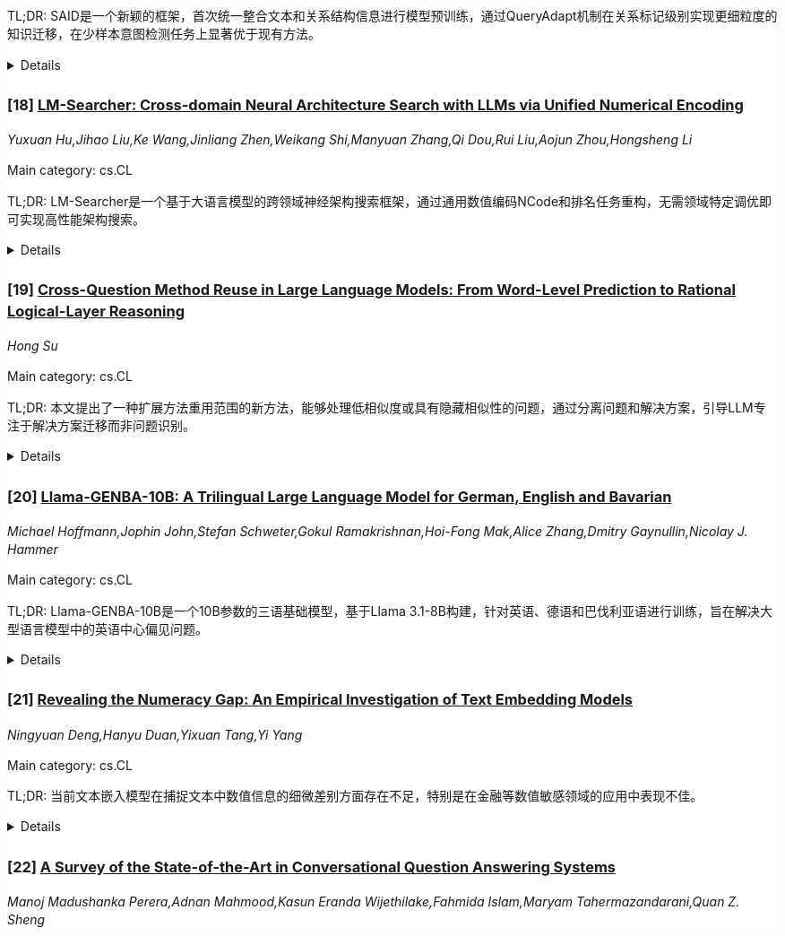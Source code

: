 TL;DR: SAID是一个新颖的框架，首次统一整合文本和关系结构信息进行模型预训练，通过QueryAdapt机制在关系标记级别实现更细粒度的知识迁移，在少样本意图检测任务上显著优于现有方法。


<details><summary>Details</summary></details>


### [18] [LM-Searcher: Cross-domain Neural Architecture Search with LLMs via Unified Numerical Encoding](https://arxiv.org/abs/2509.05657)
*Yuxuan Hu,Jihao Liu,Ke Wang,Jinliang Zhen,Weikang Shi,Manyuan Zhang,Qi Dou,Rui Liu,Aojun Zhou,Hongsheng Li*

Main category: cs.CL

TL;DR: LM-Searcher是一个基于大语言模型的跨领域神经架构搜索框架，通过通用数值编码NCode和排名任务重构，无需领域特定调优即可实现高性能架构搜索。


<details><summary>Details</summary></details>


### [19] [Cross-Question Method Reuse in Large Language Models: From Word-Level Prediction to Rational Logical-Layer Reasoning](https://arxiv.org/abs/2509.05660)
*Hong Su*

Main category: cs.CL

TL;DR: 本文提出了一种扩展方法重用范围的新方法，能够处理低相似度或具有隐藏相似性的问题，通过分离问题和解决方案，引导LLM专注于解决方案迁移而非问题识别。


<details><summary>Details</summary></details>


### [20] [Llama-GENBA-10B: A Trilingual Large Language Model for German, English and Bavarian](https://arxiv.org/abs/2509.05668)
*Michael Hoffmann,Jophin John,Stefan Schweter,Gokul Ramakrishnan,Hoi-Fong Mak,Alice Zhang,Dmitry Gaynullin,Nicolay J. Hammer*

Main category: cs.CL

TL;DR: Llama-GENBA-10B是一个10B参数的三语基础模型，基于Llama 3.1-8B构建，针对英语、德语和巴伐利亚语进行训练，旨在解决大型语言模型中的英语中心偏见问题。


<details><summary>Details</summary></details>


### [21] [Revealing the Numeracy Gap: An Empirical Investigation of Text Embedding Models](https://arxiv.org/abs/2509.05691)
*Ningyuan Deng,Hanyu Duan,Yixuan Tang,Yi Yang*

Main category: cs.CL

TL;DR: 当前文本嵌入模型在捕捉文本中数值信息的细微差别方面存在不足，特别是在金融等数值敏感领域的应用中表现不佳。


<details><summary>Details</summary></details>


### [22] [A Survey of the State-of-the-Art in Conversational Question Answering Systems](https://arxiv.org/abs/2509.05716)
*Manoj Madushanka Perera,Adnan Mahmood,Kasun Eranda Wijethilake,Fahmida Islam,Maryam Tahermazandarani,Quan Z. Sheng*
